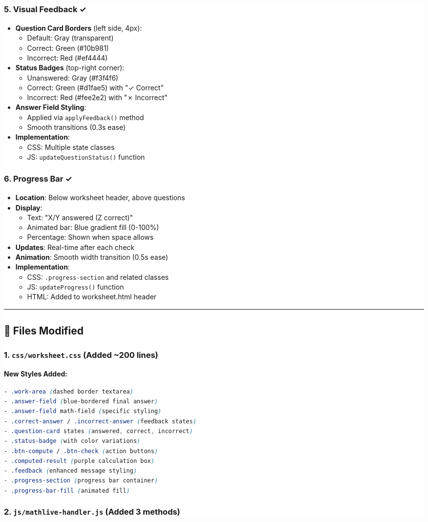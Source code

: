 ### 5. **Visual Feedback** ✓
- **Question Card Borders** (left side, 4px):
  - Default: Gray (transparent)
  - Correct: Green (#10b981)
  - Incorrect: Red (#ef4444)
- **Status Badges** (top-right corner):
  - Unanswered: Gray (#f3f4f6)
  - Correct: Green (#d1fae5) with "✓ Correct"
  - Incorrect: Red (#fee2e2) with "✗ Incorrect"
- **Answer Field Styling**:
  - Applied via `applyFeedback()` method
  - Smooth transitions (0.3s ease)
- **Implementation**:
  - CSS: Multiple state classes
  - JS: `updateQuestionStatus()` function

### 6. **Progress Bar** ✓
- **Location**: Below worksheet header, above questions
- **Display**:
  - Text: "X/Y answered (Z correct)"
  - Animated bar: Blue gradient fill (0-100%)
  - Percentage: Shown when space allows
- **Updates**: Real-time after each check
- **Animation**: Smooth width transition (0.5s ease)
- **Implementation**:
  - CSS: `.progress-section` and related classes
  - JS: `updateProgress()` function
  - HTML: Added to worksheet.html header

---

## 📁 Files Modified

### 1. `css/worksheet.css` (Added ~200 lines)

**New Styles Added:**
```css
- .work-area (dashed border textarea)
- .answer-field (blue-bordered final answer)
- .answer-field math-field (specific styling)
- .correct-answer / .incorrect-answer (feedback states)
- .question-card states (answered, correct, incorrect)
- .status-badge (with color variations)
- .btn-compute / .btn-check (action buttons)
- .computed-result (purple calculation box)
- .feedback (enhanced message styling)
- .progress-section (progress bar container)
- .progress-bar-fill (animated fill)
```

### 2. `js/mathlive-handler.js` (Added 3 methods)
